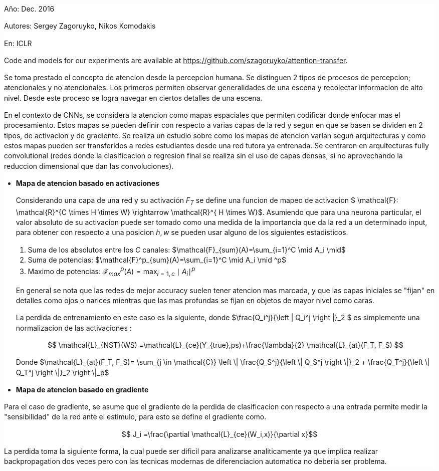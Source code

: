 Año: Dec. 2016

Autores: Sergey Zagoruyko, Nikos Komodakis

En: ICLR

Code and models for our experiments are available at https://github.com/szagoruyko/attention-transfer.

Se toma prestado el concepto de atencion desde la percepcion humana. Se distinguen 2 tipos de procesos de percepcion; atencionales y no atencionales. Los primeros permiten observar generalidades de una escena y recolectar informacion de alto nivel. Desde este proceso se logra navegar en ciertos detalles de una escena.

En el contexto de CNNs, se considera la atencion como mapas espaciales que permiten codificar donde enfocar mas el procesamiento. Estos mapas se pueden definir con respecto a varias capas de la red y segun en que se basen se dividen en 2 tipos, de activacion y de gradiente. Se realiza un estudio sobre como los mapas de atencion varían segun arquitecturas y como estos mapas pueden ser transferidos a redes estudiantes desde una red tutora ya entrenada. Se centraron en arquitecturas fully convolutional (redes donde la clasificacion o regresion final se realiza sin el uso de capas densas, si no aprovechando la reduccion dimensional que dan las convoluciones). 



- **Mapa de atencion basado en activaciones**

  Considerando una capa de una red y su activación $F_{T}$ se define una funcion de mapeo de activacion $ \mathcal{F}: \mathcal{R}^{C \times H \times W} \rightarrow \mathcal{R}^{ H \times W}$. Asumiendo que para una neurona particular, el valor absoluto de su activacion puede ser tomado como una medida de la importancia que da la red a un determinado input, para obtener con respecto a una posicion $h,w$ se pueden usar alguno de los siguientes estadisticos.

  1. Suma de los absolutos entre los $C$ canales: $\mathcal{F}_{sum}(A)=\sum_{i=1}^C \mid A_i \mid$
  2. Suma de potencias: $\mathcal{F}^p_{sum}(A)=\sum_{i=1}^C \mid A_i \mid ^p$
  3. Maximo de potencias: $\mathcal{F}^p_{max}(A)=\max _{i=1,c} \mid A_i \mid ^p$

  En general se nota que las redes de mejor accuracy suelen tener atencion mas marcada, y que las capas iniciales se "fijan" en detalles como ojos o narices mientras que las mas profundas se fijan en objetos de mayor nivel como caras. 

  La perdida de entrenamiento en este caso es la siguiente, donde $\frac{Q_i^j}{\left \| Q_i^j \right \|}_2 $ es simplemente una normalizacion de las activaciones :

  $$ \mathcal{L}_{NST}(WS) =\mathcal{L}_{ce}(Y_{true},ps)+\frac{\lambda}{2} \mathcal{L}_{at}(F_T, F_S) $$

  Donde $\mathcal{L}_{at}(F_T, F_S)=  \sum_{j \in \mathcal{C}} \left \|  \frac{Q_S^j}{\left \| Q_S^j \right \|}_2 + \frac{Q_T^j}{\left \| Q_T^j \right \|}_2 \right \|_p$

- **Mapa de atencion basado en gradiente**

Para el caso de gradiente, se asume que el gradiente de la perdida de clasificacion con respecto a una entrada permite medir la "sensibilidad" de la red ante el estimulo, para esto se define el gradiente como.

$$ J_i =\frac{\partial \mathcal{L}_{ce}(W_i,x)}{\partial x}$$

La perdida toma la siguiente forma, la cual puede ser dificil para analizarse analiticamente ya que implica realizar backpropagation dos veces pero con las tecnicas modernas de diferenciacion automatica no deberia ser problema.
